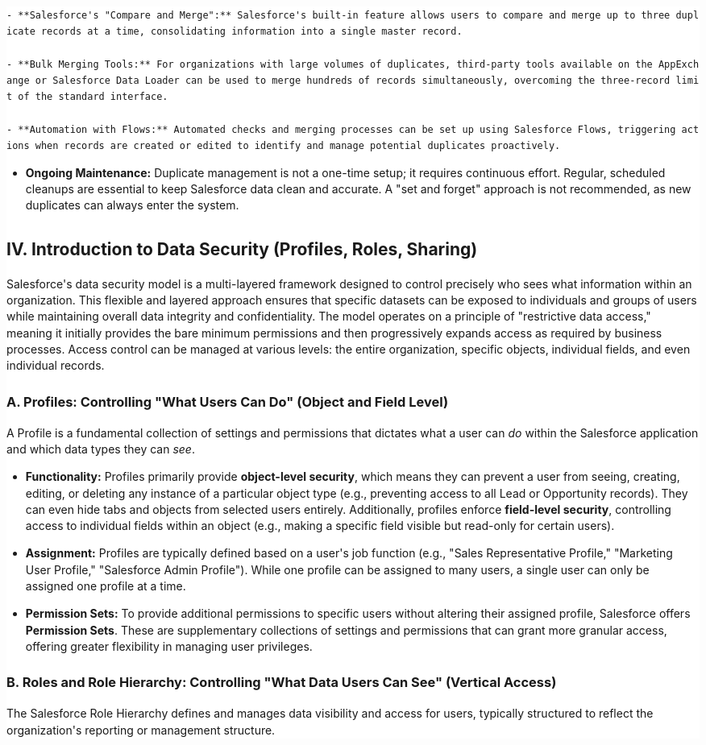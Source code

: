     - **Salesforce's "Compare and Merge":** Salesforce's built-in feature allows users to compare and merge up to three duplicate records at a time, consolidating information into a single master record.
        
    - **Bulk Merging Tools:** For organizations with large volumes of duplicates, third-party tools available on the AppExchange or Salesforce Data Loader can be used to merge hundreds of records simultaneously, overcoming the three-record limit of the standard interface.
        
    - **Automation with Flows:** Automated checks and merging processes can be set up using Salesforce Flows, triggering actions when records are created or edited to identify and manage potential duplicates proactively.
        
- **Ongoing Maintenance:** Duplicate management is not a one-time setup; it requires continuous effort. Regular, scheduled cleanups are essential to keep Salesforce data clean and accurate. A "set and forget" approach is not recommended, as new duplicates can always enter the system.
    

## IV. Introduction to Data Security (Profiles, Roles, Sharing)

Salesforce's data security model is a multi-layered framework designed to control precisely who sees what information within an organization. This flexible and layered approach ensures that specific datasets can be exposed to individuals and groups of users while maintaining overall data integrity and confidentiality. The model operates on a principle of "restrictive data access," meaning it initially provides the bare minimum permissions and then progressively expands access as required by business processes. Access control can be managed at various levels: the entire organization, specific objects, individual fields, and even individual records.

### A. Profiles: Controlling "What Users Can Do" (Object and Field Level)

A Profile is a fundamental collection of settings and permissions that dictates what a user can _do_ within the Salesforce application and which data types they can _see_.

- **Functionality:** Profiles primarily provide **object-level security**, which means they can prevent a user from seeing, creating, editing, or deleting any instance of a particular object type (e.g., preventing access to all Lead or Opportunity records). They can even hide tabs and objects from selected users entirely. Additionally, profiles enforce **field-level security**, controlling access to individual fields within an object (e.g., making a specific field visible but read-only for certain users).
    
- **Assignment:** Profiles are typically defined based on a user's job function (e.g., "Sales Representative Profile," "Marketing User Profile," "Salesforce Admin Profile"). While one profile can be assigned to many users, a single user can only be assigned one profile at a time.
    
- **Permission Sets:** To provide additional permissions to specific users without altering their assigned profile, Salesforce offers **Permission Sets**. These are supplementary collections of settings and permissions that can grant more granular access, offering greater flexibility in managing user privileges.
    

### B. Roles and Role Hierarchy: Controlling "What Data Users Can See" (Vertical Access)

The Salesforce Role Hierarchy defines and manages data visibility and access for users, typically structured to reflect the organization's reporting or management structure.
